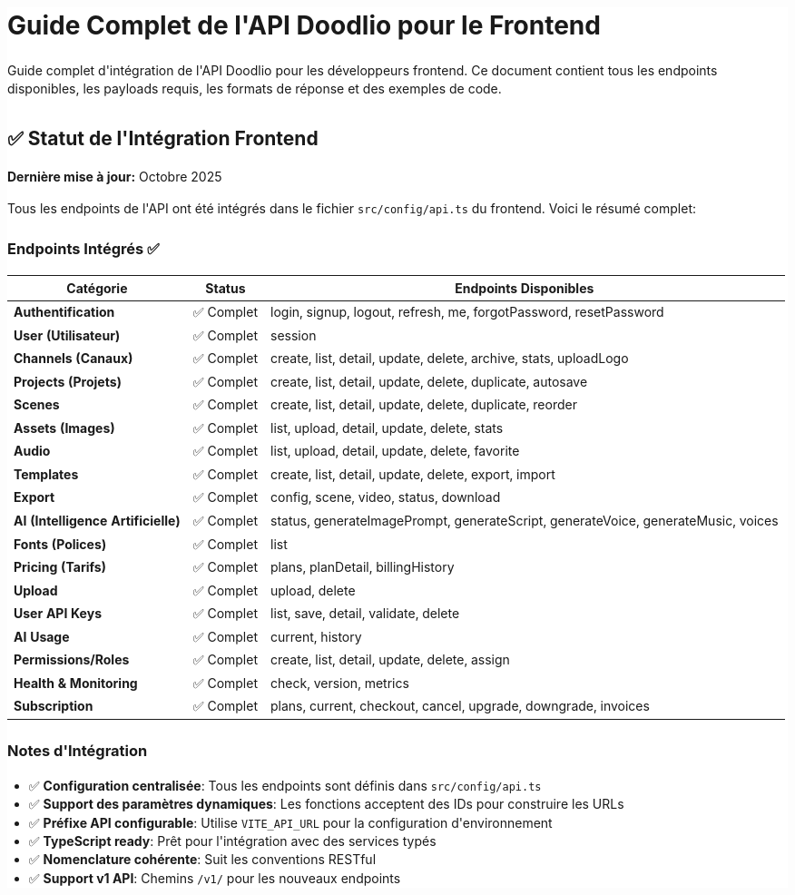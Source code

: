 # Guide Complet de l'API Doodlio pour le Frontend

Guide complet d'intégration de l'API Doodlio pour les développeurs frontend. Ce document contient tous les endpoints disponibles, les payloads requis, les formats de réponse et des exemples de code.

## ✅ Statut de l'Intégration Frontend

**Dernière mise à jour:** Octobre 2025

Tous les endpoints de l'API ont été intégrés dans le fichier `src/config/api.ts` du frontend. Voici le résumé complet:

### Endpoints Intégrés ✅

| Catégorie | Status | Endpoints Disponibles |
|-----------|--------|----------------------|
| **Authentification** | ✅ Complet | login, signup, logout, refresh, me, forgotPassword, resetPassword |
| **User (Utilisateur)** | ✅ Complet | session |
| **Channels (Canaux)** | ✅ Complet | create, list, detail, update, delete, archive, stats, uploadLogo |
| **Projects (Projets)** | ✅ Complet | create, list, detail, update, delete, duplicate, autosave |
| **Scenes** | ✅ Complet | create, list, detail, update, delete, duplicate, reorder |
| **Assets (Images)** | ✅ Complet | list, upload, detail, update, delete, stats |
| **Audio** | ✅ Complet | list, upload, detail, update, delete, favorite |
| **Templates** | ✅ Complet | create, list, detail, update, delete, export, import |
| **Export** | ✅ Complet | config, scene, video, status, download |
| **AI (Intelligence Artificielle)** | ✅ Complet | status, generateImagePrompt, generateScript, generateVoice, generateMusic, voices |
| **Fonts (Polices)** | ✅ Complet | list |
| **Pricing (Tarifs)** | ✅ Complet | plans, planDetail, billingHistory |
| **Upload** | ✅ Complet | upload, delete |
| **User API Keys** | ✅ Complet | list, save, detail, validate, delete |
| **AI Usage** | ✅ Complet | current, history |
| **Permissions/Roles** | ✅ Complet | create, list, detail, update, delete, assign |
| **Health & Monitoring** | ✅ Complet | check, version, metrics |
| **Subscription** | ✅ Complet | plans, current, checkout, cancel, upgrade, downgrade, invoices |

### Notes d'Intégration

- ✅ **Configuration centralisée**: Tous les endpoints sont définis dans `src/config/api.ts`
- ✅ **Support des paramètres dynamiques**: Les fonctions acceptent des IDs pour construire les URLs
- ✅ **Préfixe API configurable**: Utilise `VITE_API_URL` pour la configuration d'environnement
- ✅ **TypeScript ready**: Prêt pour l'intégration avec des services typés
- ✅ **Nomenclature cohérente**: Suit les conventions RESTful
- ✅ **Support v1 API**: Chemins `/v1/` pour les nouveaux endpoints
